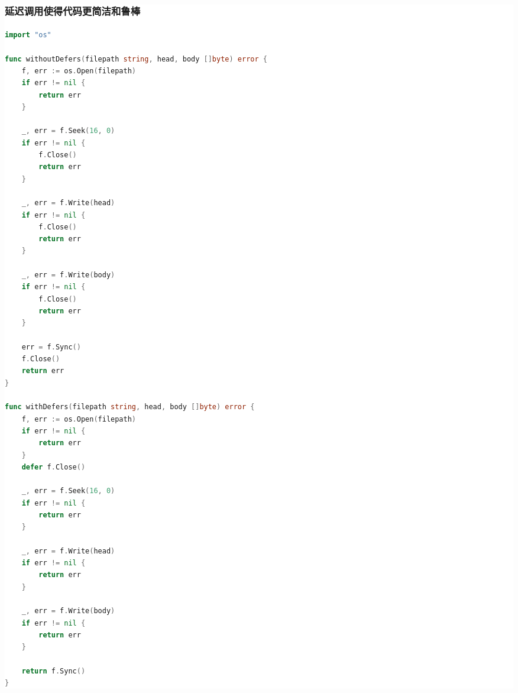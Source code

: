 

### 延迟调用使得代码更简洁和鲁棒

```go
import "os"

func withoutDefers(filepath string, head, body []byte) error {
	f, err := os.Open(filepath)
	if err != nil {
		return err
	}

	_, err = f.Seek(16, 0)
	if err != nil {
		f.Close()
		return err
	}

	_, err = f.Write(head)
	if err != nil {
		f.Close()
		return err
	}

	_, err = f.Write(body)
	if err != nil {
		f.Close()
		return err
	}

	err = f.Sync()
	f.Close()
	return err
}

func withDefers(filepath string, head, body []byte) error {
	f, err := os.Open(filepath)
	if err != nil {
		return err
	}
	defer f.Close()

	_, err = f.Seek(16, 0)
	if err != nil {
		return err
	}

	_, err = f.Write(head)
	if err != nil {
		return err
	}

	_, err = f.Write(body)
	if err != nil {
		return err
	}

	return f.Sync()
}
```
